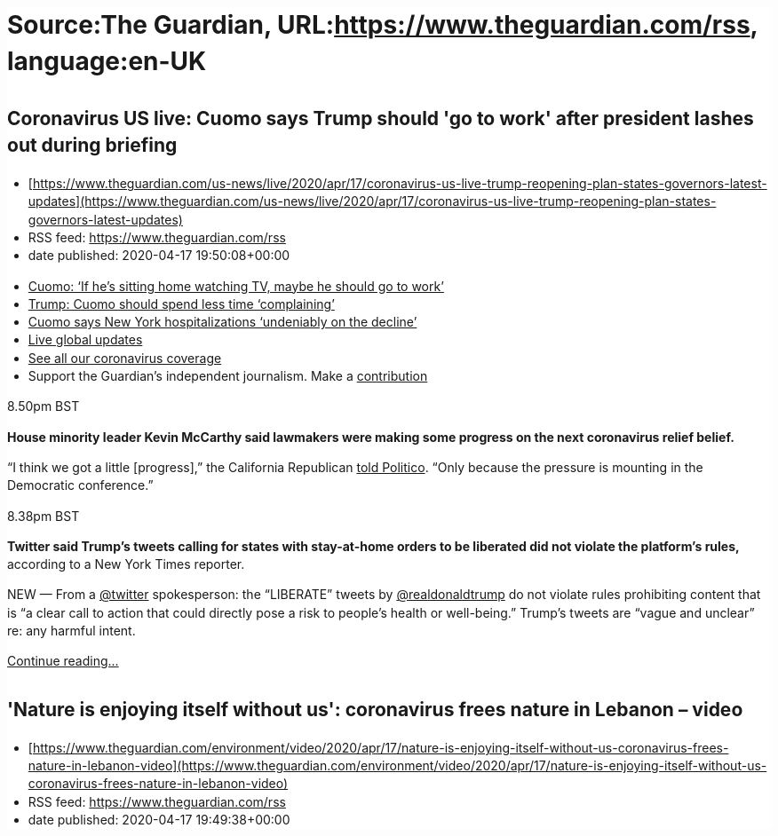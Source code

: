 # Source:The Guardian, URL:https://www.theguardian.com/rss, language:en-UK

## Coronavirus US live: Cuomo says Trump should 'go to work' after president lashes out during briefing
 - [https://www.theguardian.com/us-news/live/2020/apr/17/coronavirus-us-live-trump-reopening-plan-states-governors-latest-updates](https://www.theguardian.com/us-news/live/2020/apr/17/coronavirus-us-live-trump-reopening-plan-states-governors-latest-updates)
 - RSS feed: https://www.theguardian.com/rss
 - date published: 2020-04-17 19:50:08+00:00

<ul><li><a href="https://www.theguardian.com/us-news/live/2020/apr/17/coronavirus-us-live-trump-reopening-plan-states-governors-latest-updates?page=with:block-5e99d90e8f08b7689b0307a8#block-5e99d90e8f08b7689b0307a8">Cuomo: ‘If he’s sitting home watching TV, maybe he should go to work’</a></li><li><a href="https://www.theguardian.com/us-news/live/2020/apr/17/coronavirus-us-live-trump-reopening-plan-states-governors-latest-updates?page=with:block-5e99d6468f080ee110446f3b#block-5e99d6468f080ee110446f3b">Trump: Cuomo should spend less time ‘complaining’</a></li><li><a href="https://www.theguardian.com/us-news/live/2020/apr/17/coronavirus-us-live-trump-reopening-plan-states-governors-latest-updates?page=with:block-5e99cc258f08bade1f29530f#block-5e99cc258f08bade1f29530f">Cuomo says New York hospitalizations ‘undeniably on the decline’ </a></li><li><a href="https://www.theguardian.com/world/series/coronavirus-live/latest">Live global updates</a><br /></li><li><a href="https://www.theguardian.com/world/coronavirus-outbreak">See all our coronavirus coverage</a></li><li>Support the Guardian’s independent journalism. Make a <a href="https://support.theguardian.com/uk/contribute?acquisitionData=%7B%22source%22%3A%22GUARDIAN_WEB%22%2C%22componentType%22%3A%22ACQUISITIONS_OTHER%22%2C%22componentId%22%3A%22Live_Blog%22%2C%22campaignCode%22%3A%22Impeachment%22%2C%22referrerPageviewId%22%3A%22k947c60ekztaz1dkuxoz%22%2C%22referrerUrl%22%3A%22https%3A%2F%2Fwww.theguardian.com%2Fus-news%2Flive%2F2020%2Fapr%2F16%2Fus-coronavirus-latest-updates-trump-guidelines-reopening-economy%22%7D&amp;INTCMP=Impeachment">contribution</a></li></ul><p class="block-time published-time"> <time datetime="2020-04-17T19:50:08.553Z">8.50pm <span class="timezone">BST</span></time> </p><p><strong>House minority leader Kevin McCarthy said lawmakers were making some progress on the next coronavirus relief belief. </strong></p><p>“I think we got a little [progress],” the California Republican <a href="https://www.politico.com/news/2020/04/17/small-business-relief-coronavirus-192419">told Politico</a>. “Only because the pressure is mounting in the Democratic conference.”</p><p class="block-time published-time"> <time datetime="2020-04-17T19:38:32.866Z">8.38pm <span class="timezone">BST</span></time> </p><p><strong>Twitter said Trump’s tweets calling for states with stay-at-home orders to be liberated did not violate the platform’s rules, </strong>according to a New York Times reporter.</p><p dir="ltr" lang="en">NEW — From a <a href="https://twitter.com/Twitter?ref_src=twsrc%5Etfw">@twitter</a> spokesperson: the “LIBERATE” tweets by <a href="https://twitter.com/realDonaldTrump?ref_src=twsrc%5Etfw">@realdonaldtrump</a> do not violate rules prohibiting content that is “a clear call to action that could directly pose a risk to people’s health or well-being.” Trump’s tweets are “vague and unclear” re: any harmful intent.</p> <a href="https://www.theguardian.com/us-news/live/2020/apr/17/coronavirus-us-live-trump-reopening-plan-states-governors-latest-updates">Continue reading...</a>

## 'Nature is enjoying itself without us': coronavirus frees nature in Lebanon – video
 - [https://www.theguardian.com/environment/video/2020/apr/17/nature-is-enjoying-itself-without-us-coronavirus-frees-nature-in-lebanon-video](https://www.theguardian.com/environment/video/2020/apr/17/nature-is-enjoying-itself-without-us-coronavirus-frees-nature-in-lebanon-video)
 - RSS feed: https://www.theguardian.com/rss
 - date published: 2020-04-17 19:49:38+00:00
